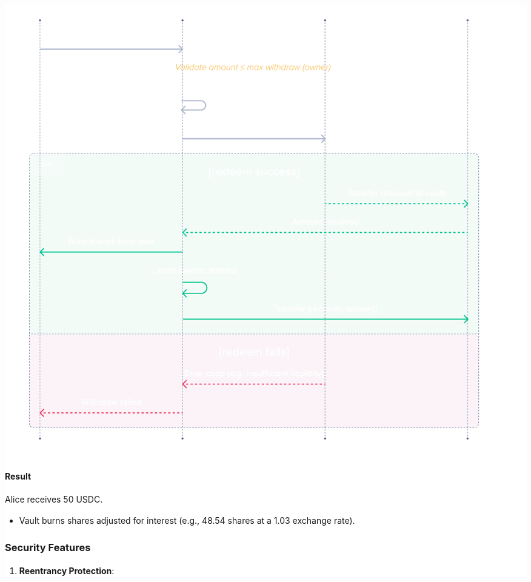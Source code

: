 <figure><img src="../../.gitbook/assets/erc4626-withdraw.svg" alt="Flow of funds related to ERC4626 wrappers"><figcaption></figcaption></figure>

#### Result

Alice receives 50 USDC.

- Vault burns shares adjusted for interest (e.g., 48.54 shares at a 1.03 exchange rate).

### **Security Features**

1.  **Reentrancy Protection**:
